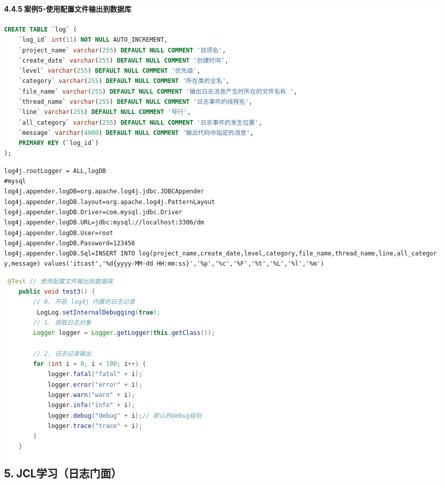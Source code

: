 #### 4.4.5 案例5-使用配置文件输出到数据库

```sql
CREATE TABLE `log` (
    `log_id` int(11) NOT NULL AUTO_INCREMENT,
    `project_name` varchar(255) DEFAULT NULL COMMENT '目项名',
    `create_date` varchar(255) DEFAULT NULL COMMENT '创建时间',
    `level` varchar(255) DEFAULT NULL COMMENT '优先级',
    `category` varchar(255) DEFAULT NULL COMMENT '所在类的全名',
    `file_name` varchar(255) DEFAULT NULL COMMENT '输出日志消息产生时所在的文件名称 ',
    `thread_name` varchar(255) DEFAULT NULL COMMENT '日志事件的线程名',
    `line` varchar(255) DEFAULT NULL COMMENT '号行',
    `all_category` varchar(255) DEFAULT NULL COMMENT '日志事件的发生位置',
    `message` varchar(4000) DEFAULT NULL COMMENT '输出代码中指定的消息',
    PRIMARY KEY (`log_id`)
);
```

```properties
log4j.rootLogger = ALL,logDB
#mysql
log4j.appender.logDB=org.apache.log4j.jdbc.JDBCAppender
log4j.appender.logDB.layout=org.apache.log4j.PatternLayout
log4j.appender.logDB.Driver=com.mysql.jdbc.Driver
log4j.appender.logDB.URL=jdbc:mysql://localhost:3306/dm
log4j.appender.logDB.User=root
log4j.appender.logDB.Password=123456
log4j.appender.logDB.Sql=INSERT INTO log(project_name,create_date,level,category,file_name,thread_name,line,all_category,message) values('itcast','%d{yyyy-MM-dd HH:mm:ss}','%p','%c','%F','%t','%L','%l','%m')
```

```java
 @Test // 使用配置文件输出到数据库
    public void test3() {
        // 0. 开启 log4j 内置的日志记录
         LogLog.setInternalDebugging(true);
        // 1. 获取日志对象
        Logger logger = Logger.getLogger(this.getClass());

        // 2. 日志记录输出
        for (int i = 0; i < 100; i++) {
            logger.fatal("fatal" + i);
            logger.error("error" + i);
            logger.warn("warn" + i);
            logger.info("info" + i);
            logger.debug("debug" + i);// 默认的debug级别
            logger.trace("trace" + i);
        }
    }
```

## 5. JCL学习（日志门面）
